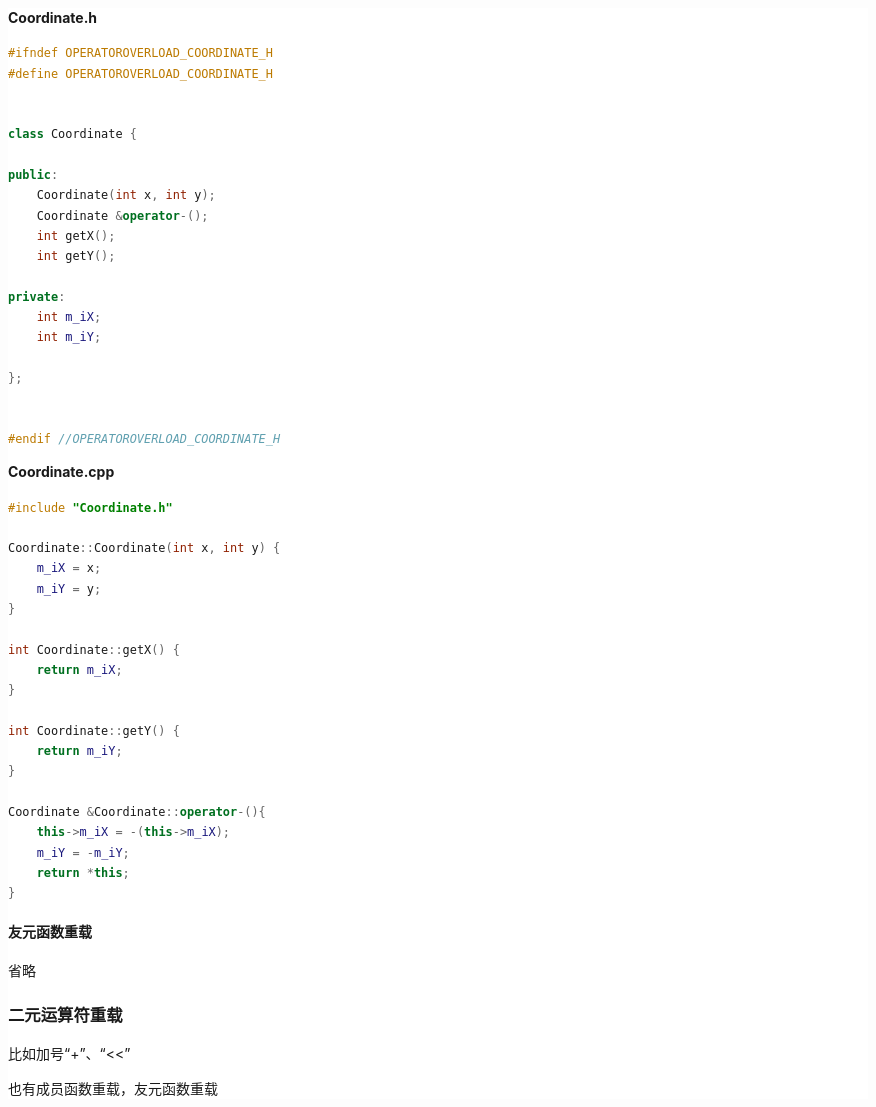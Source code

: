

**Coordinate.h**

```c++
#ifndef OPERATOROVERLOAD_COORDINATE_H
#define OPERATOROVERLOAD_COORDINATE_H


class Coordinate {

public:
    Coordinate(int x, int y);
    Coordinate &operator-();
    int getX();
    int getY();

private:
    int m_iX;
    int m_iY;

};


#endif //OPERATOROVERLOAD_COORDINATE_H

```



**Coordinate.cpp**

```c++
#include "Coordinate.h"

Coordinate::Coordinate(int x, int y) {
    m_iX = x;
    m_iY = y;
}

int Coordinate::getX() {
    return m_iX;
}

int Coordinate::getY() {
    return m_iY;
}

Coordinate &Coordinate::operator-(){
    this->m_iX = -(this->m_iX);
    m_iY = -m_iY;
    return *this;
}
```

#### 友元函数重载

省略

### 二元运算符重载

比如加号“+”、“<<”

也有成员函数重载，友元函数重载









